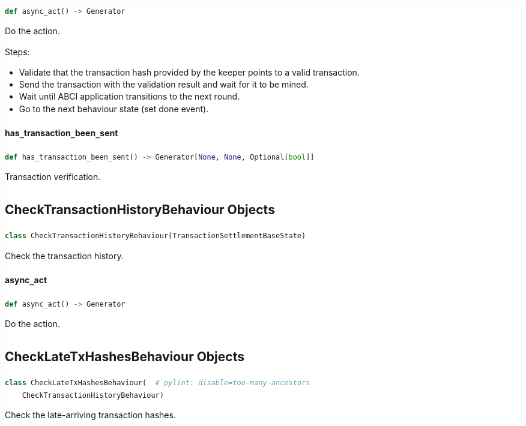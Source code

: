 ```python
def async_act() -> Generator
```

Do the action.

Steps:
- Validate that the transaction hash provided by the keeper points to a
  valid transaction.
- Send the transaction with the validation result and wait for it to be
  mined.
- Wait until ABCI application transitions to the next round.
- Go to the next behaviour state (set done event).

<a id="packages.valory.skills.transaction_settlement_abci.behaviours.ValidateTransactionBehaviour.has_transaction_been_sent"></a>

#### has`_`transaction`_`been`_`sent

```python
def has_transaction_been_sent() -> Generator[None, None, Optional[bool]]
```

Transaction verification.

<a id="packages.valory.skills.transaction_settlement_abci.behaviours.CheckTransactionHistoryBehaviour"></a>

## CheckTransactionHistoryBehaviour Objects

```python
class CheckTransactionHistoryBehaviour(TransactionSettlementBaseState)
```

Check the transaction history.

<a id="packages.valory.skills.transaction_settlement_abci.behaviours.CheckTransactionHistoryBehaviour.async_act"></a>

#### async`_`act

```python
def async_act() -> Generator
```

Do the action.

<a id="packages.valory.skills.transaction_settlement_abci.behaviours.CheckLateTxHashesBehaviour"></a>

## CheckLateTxHashesBehaviour Objects

```python
class CheckLateTxHashesBehaviour(  # pylint: disable=too-many-ancestors
    CheckTransactionHistoryBehaviour)
```

Check the late-arriving transaction hashes.

